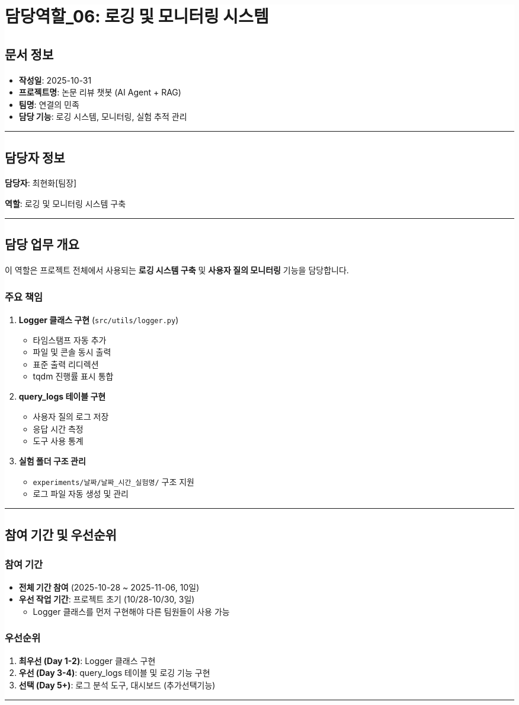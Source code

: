 # 담당역할_06: 로깅 및 모니터링 시스템

## 문서 정보
- **작성일**: 2025-10-31
- **프로젝트명**: 논문 리뷰 챗봇 (AI Agent + RAG)
- **팀명**: 연결의 민족
- **담당 기능**: 로깅 시스템, 모니터링, 실험 추적 관리

---

## 담당자 정보

**담당자**: 최현화[팀장]

**역할**: 로깅 및 모니터링 시스템 구축

---

## 담당 업무 개요

이 역할은 프로젝트 전체에서 사용되는 **로깅 시스템 구축** 및 **사용자 질의 모니터링** 기능을 담당합니다.

### 주요 책임

1. **Logger 클래스 구현** (`src/utils/logger.py`)
   - 타임스탬프 자동 추가
   - 파일 및 콘솔 동시 출력
   - 표준 출력 리디렉션
   - tqdm 진행률 표시 통합

2. **query_logs 테이블 구현**
   - 사용자 질의 로그 저장
   - 응답 시간 측정
   - 도구 사용 통계

3. **실험 폴더 구조 관리**
   - `experiments/날짜/날짜_시간_실험명/` 구조 지원
   - 로그 파일 자동 생성 및 관리

---

## 참여 기간 및 우선순위

### 참여 기간
- **전체 기간 참여** (2025-10-28 ~ 2025-11-06, 10일)
- **우선 작업 기간**: 프로젝트 초기 (10/28-10/30, 3일)
  - Logger 클래스를 먼저 구현해야 다른 팀원들이 사용 가능

### 우선순위
1. **최우선 (Day 1-2)**: Logger 클래스 구현
2. **우선 (Day 3-4)**: query_logs 테이블 및 로깅 기능 구현
3. **선택 (Day 5+)**: 로그 분석 도구, 대시보드 (추가선택기능)

---